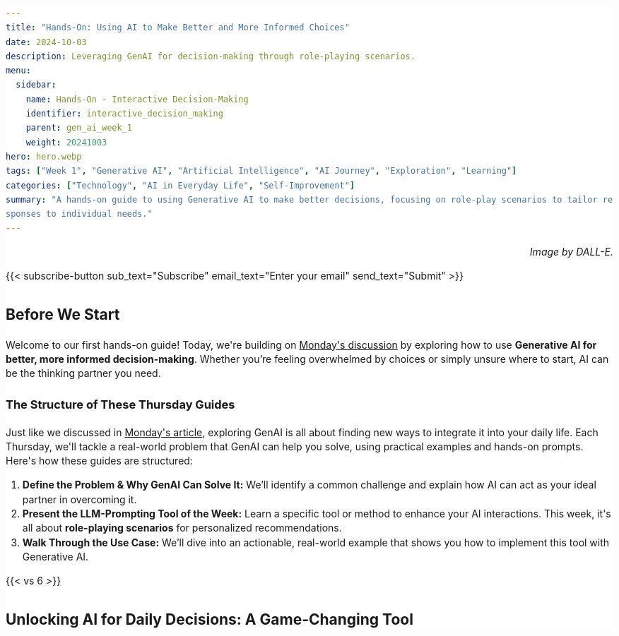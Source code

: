 ```yaml
---
title: "Hands-On: Using AI to Make Better and More Informed Choices"  
date: 2024-10-03
description: Leveraging GenAI for decision-making through role-playing scenarios.  
menu:  
  sidebar:  
    name: Hands-On - Interactive Decision-Making  
    identifier: interactive_decision_making  
    parent: gen_ai_week_1  
    weight: 20241003  
hero: hero.webp  
tags: ["Week 1", "Generative AI", "Artificial Intelligence", "AI Journey", "Exploration", "Learning"]  
categories: ["Technology", "AI in Everyday Life", "Self-Improvement"]  
summary: "A hands-on guide to using Generative AI to make better decisions, focusing on role-play scenarios to tailor responses to individual needs."  
---
```


<p style="text-align: right;">
<em>Image by DALL-E.</em>
</p>

{{< subscribe-button sub_text="Subscribe" email_text="Enter your email" send_text="Submit" >}}


## Before We Start
Welcome to our first hands-on guide! Today, we're building on [Monday's discussion](/posts/gen_ai/week_01/article/) by exploring how to use **Generative AI for better, more informed decision-making**. Whether you’re feeling overwhelmed by choices or simply unsure where to start, AI can be the thinking partner you need.

### The Structure of These Thursday Guides

Just like we discussed in [Monday's article](/posts/gen_ai/week_01/article/), exploring GenAI is all about finding new ways to integrate it into your daily life. Each Thursday, we'll tackle a real-world problem that GenAI can help you solve, using practical examples and hands-on prompts. Here's how these guides are structured:

1. **Define the Problem & Why GenAI Can Solve It:** We’ll identify a common challenge and explain how AI can act as your ideal partner in overcoming it.
2. **Present the LLM-Prompting Tool of the Week:** Learn a specific tool or method to enhance your AI interactions. This week, it's all about **role-playing scenarios** for personalized recommendations.
3. **Walk Through the Use Case:** We’ll dive into an actionable, real-world example that shows you how to implement this tool with Generative AI.


{{< vs 6 >}}


## Unlocking AI for Daily Decisions: A Game-Changing Tool
